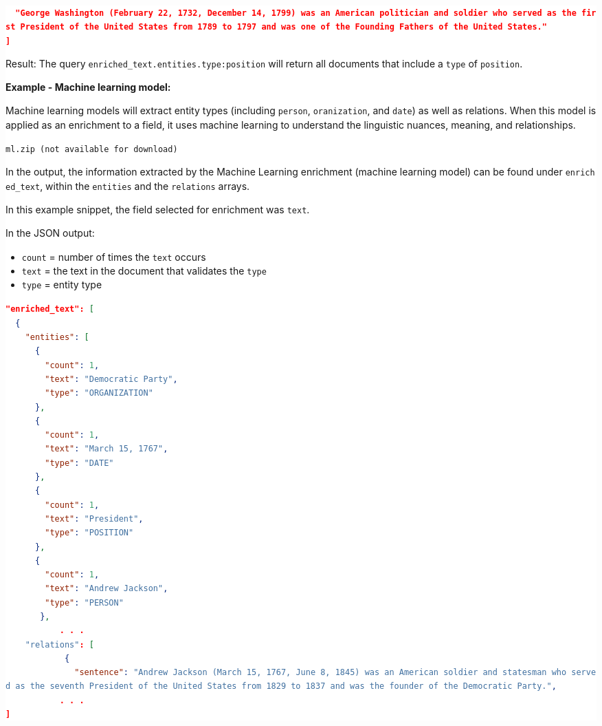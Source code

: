 ```JSON
  "George Washington (February 22, 1732‚ December 14, 1799) was an American politician and soldier who served as the first President of the United States from 1789 to 1797 and was one of the Founding Fathers of the United States."
] 
```	

Result: The query `enriched_text.entities.type:position` will return all documents that include a `type` of `position`.

**Example - Machine learning model:**

Machine learning models will extract entity types (including `person`, `oranization`, and `date`) as well as relations. When this model is applied as an enrichment to a field, it uses machine learning to understand the linguistic nuances, meaning, and relationships.

```
ml.zip (not available for download)
```

In the output, the information extracted by the Machine Learning enrichment (machine learning model) can be found under `enriched_text`, within the `entities` and the `relations` arrays.

In this example snippet, the field selected for enrichment was `text`.

In the JSON output:
 -  `count` = number of times the `text` occurs
 -  `text` = the text in the document that validates the `type`
 -  `type` = entity type 
 

```JSON
"enriched_text": [
  {
    "entities": [
      {
        "count": 1,
        "text": "Democratic Party",
        "type": "ORGANIZATION"
      },
      {
        "count": 1,
        "text": "March 15, 1767",
        "type": "DATE"
      },
      {
        "count": 1,
        "text": "President",
        "type": "POSITION"
      },
      {
        "count": 1,
        "text": "Andrew Jackson",
        "type": "PERSON"
       },
           . . . 
    "relations": [
			{
			  "sentence": "Andrew Jackson (March 15, 1767‚ June 8, 1845) was an American soldier and statesman who served as the seventh President of the United States from 1829 to 1837 and was the founder of the Democratic Party.",         
           . . .              
] 
```	
